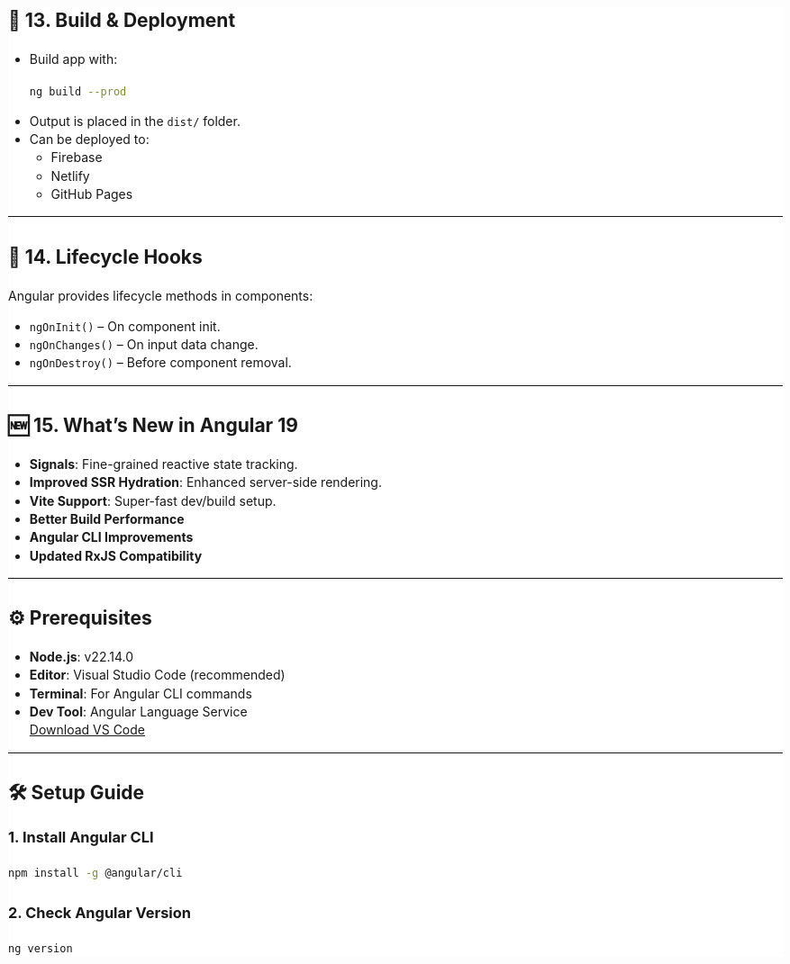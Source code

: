 
## 🧰 13. Build & Deployment
- Build app with:
  ```bash
  ng build --prod
  ```
- Output is placed in the `dist/` folder.
- Can be deployed to:
  - Firebase
  - Netlify
  - GitHub Pages

---

## 🔄 14. Lifecycle Hooks
Angular provides lifecycle methods in components:
- `ngOnInit()` – On component init.
- `ngOnChanges()` – On input data change.
- `ngOnDestroy()` – Before component removal.

---

## 🆕 15. What’s New in Angular 19
- **Signals**: Fine-grained reactive state tracking.
- **Improved SSR Hydration**: Enhanced server-side rendering.
- **Vite Support**: Super-fast dev/build setup.
- **Better Build Performance**
- **Angular CLI Improvements**
- **Updated RxJS Compatibility**

---

## ⚙️ Prerequisites
- **Node.js**: v22.14.0
- **Editor**: Visual Studio Code (recommended)
- **Terminal**: For Angular CLI commands
- **Dev Tool**: Angular Language Service  
  [Download VS Code](https://code.visualstudio.com/)

---

## 🛠️ Setup Guide

### 1. Install Angular CLI
```bash
npm install -g @angular/cli
```

### 2. Check Angular Version
```bash
ng version
```
